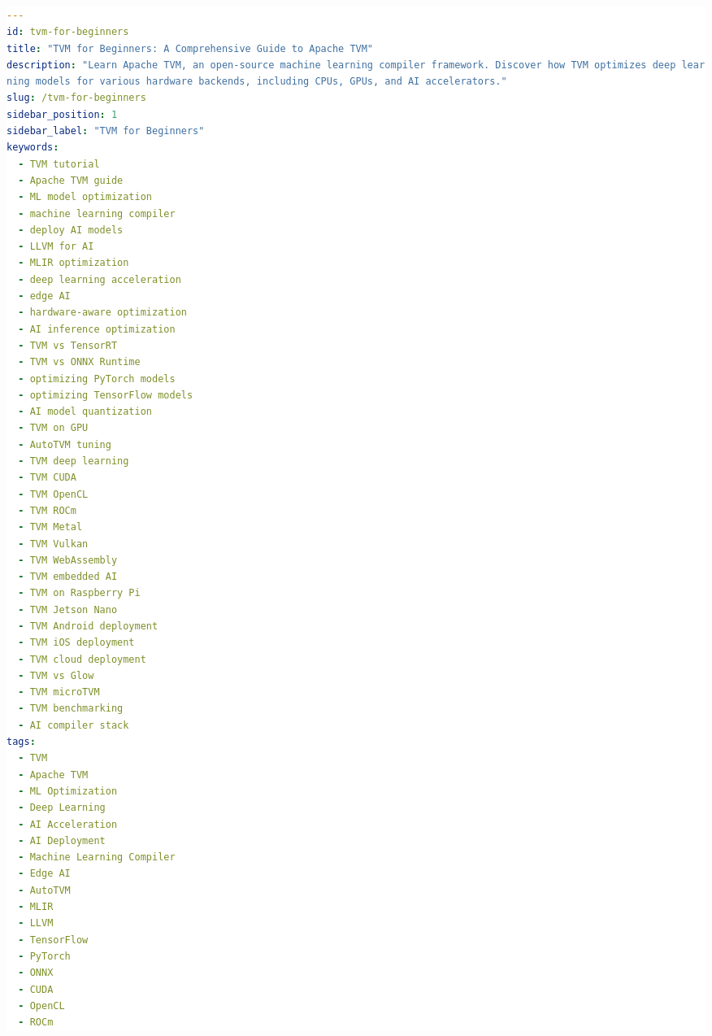 ```yaml
---
id: tvm-for-beginners
title: "TVM for Beginners: A Comprehensive Guide to Apache TVM"
description: "Learn Apache TVM, an open-source machine learning compiler framework. Discover how TVM optimizes deep learning models for various hardware backends, including CPUs, GPUs, and AI accelerators."
slug: /tvm-for-beginners
sidebar_position: 1
sidebar_label: "TVM for Beginners"
keywords:
  - TVM tutorial
  - Apache TVM guide
  - ML model optimization
  - machine learning compiler
  - deploy AI models
  - LLVM for AI
  - MLIR optimization
  - deep learning acceleration
  - edge AI
  - hardware-aware optimization
  - AI inference optimization
  - TVM vs TensorRT
  - TVM vs ONNX Runtime
  - optimizing PyTorch models
  - optimizing TensorFlow models
  - AI model quantization
  - TVM on GPU
  - AutoTVM tuning
  - TVM deep learning
  - TVM CUDA
  - TVM OpenCL
  - TVM ROCm
  - TVM Metal
  - TVM Vulkan
  - TVM WebAssembly
  - TVM embedded AI
  - TVM on Raspberry Pi
  - TVM Jetson Nano
  - TVM Android deployment
  - TVM iOS deployment
  - TVM cloud deployment
  - TVM vs Glow
  - TVM microTVM
  - TVM benchmarking
  - AI compiler stack
tags:
  - TVM
  - Apache TVM
  - ML Optimization
  - Deep Learning
  - AI Acceleration
  - AI Deployment
  - Machine Learning Compiler
  - Edge AI
  - AutoTVM
  - MLIR
  - LLVM
  - TensorFlow
  - PyTorch
  - ONNX
  - CUDA
  - OpenCL
  - ROCm
```
